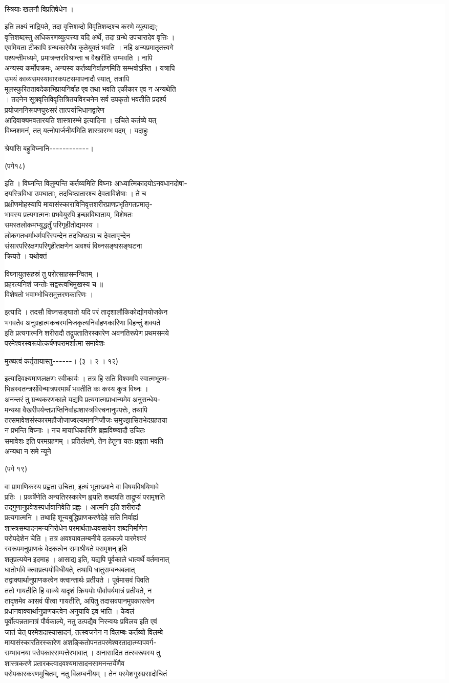 स्त्रियाः खलनौ विप्रतिषेधेन ।  
  
इति लक्ष्यं नाद्रियते, तदा वृत्तिशब्दो विवृतिशब्दश्च करणे व्युत्पाद्यः;   
वृत्तिशब्दस्तु अधिकरणव्युत्पत्त्या यदि अर्थे, तदा ग्रन्थे उपचारादेव वृत्तिः ।   
एवमियता टीकापि ग्रन्थकारेणैव कृतेयुक्तं भवति । नहि अन्यप्रमातृतत्त्वगे   
पश्यन्तीमध्यमे, प्रमात्रन्तरविश्रान्ता च वैखरीति सम्भवति । नापि   
अन्यस्य कर्मोपक्रमः, अन्यस्य कर्तव्यनिर्वाहणमिति सम्भवोऽस्ति । यत्रापि   
उभयं काव्यसमस्यावारकपटसमापनादौ स्यात्, तत्रापि   
मूलस्फुरिततावदेकाभिप्रायनिर्वाह एव तथा भवति एकीकार एव न अन्यथेति   
। तदनेन सूत्रवृत्तिविवृत्तित्रितयविरचनेन सर्व उपकृतो भवतीति प्रदर्श्य   
प्रयोजननिरूपणपुरःसरं तात्पर्याभिधानद्वारेण   
आदिवाक्यमवतारयति शास्त्रारम्भे इत्यादिना । उचिते कर्तव्ये यत्   
विघ्नशमनं, तत् यत्नोपार्जनीयमिति शास्त्रारम्भ पदम् । यदाहुः  
  
श्रेयांसि बहुविघ्नानि------------।  
  
(पगे१८)  
  
इति । विघ्नन्ति विलुम्पन्ति कर्तव्यमिति विघ्नाः आध्यात्मिकादयोऽनवधानदोषा-  
दयस्त्रिविधा उपघाताः, तदधिष्ठातारश्च देवताविशेषाः । ते च   
प्रक्षीणमोहस्यापि मायासंस्काराविनिवृत्तशरीरप्राणप्रभृतिगतप्रमातृ-  
भावस्य प्रत्यगात्मनः प्रभवेयुरपि इच्छाविघाताय, विशेषतः   
समस्तलोकमभ्युद्धर्तुं परिगृहीतोद्यमस्य ।   
लोकगतधर्माधर्मपरिस्पन्देन तदधिष्ठात्रा च देवतावृन्देन   
संसारपरिरक्षणपरिगृहीतक्षणेन अवश्यं विघ्नसङ्घसङ्घटना   
क्रियते । यथोक्तं  
  
विघ्नायुतसहस्रं तु परोत्साहसमन्वितम् ।  
प्रहरत्यनिशं जन्तोः सद्वस्त्वभिमुखस्य च ॥  
विशेषतो भवाम्भोधिसमुत्तरणकारिणः ।  
  
इत्यादि । तदसौ विघ्नसङ्घातो यदि परं तादृशालौकिकोद्योगयोजकेन   
भगवतैव अनुग्रहात्मकचरमनिजकृत्यनिर्वाहणकारिणा विहन्तुं शक्यते   
इति प्रत्यगात्मनि शरीरादौ तद्रूपतातिरस्कारेण अवनतिरूपेण प्रथमसमये   
परमेश्वरस्वरूपोत्कर्षणपरामर्शात्मा समावेशः  
  
मुख्यत्वं कर्तृतायास्तु------। (३ । २ । १२)  
  
इत्यादिवक्ष्यमाणलक्षणः स्वीकार्यः । तत्र हि सति विश्वमपि स्वात्मभूतम-  
भिन्नस्वतन्त्रसंविन्मात्रपरमार्थं भवतीति कः कस्य कुत्र विघ्नः ।   
अनन्तरं तु ग्रन्थकरणकाले यद्यपि प्रत्यगात्मप्राधान्यमेव अनुसन्धेय-  
मन्यथा वैखरीपर्यन्तप्राप्तिनिर्वाह्यशास्त्रविरचनानुपपत्तेः, तथापि   
तत्समावेशसंस्कारमहौजोजाज्वल्यमाननिजौजः समुज्झासितभेदग्रहतया   
न प्रभन्ति विघ्नाः । नच मायाधिकारिणि ब्रह्मविष्ण्वादौ उचितः   
समावेशः इति परमग्रहणम् । प्रतिर्लक्षणे, तेन हेतुना यतः प्रह्वता भवति   
अन्यथा न समे न्यूने  
  
(पगे १९)  
  
वा प्रामाणिकस्य प्रह्वता उचिता, इत्थं भूताख्याने वा विषयविषयिभावे   
प्रतिः । प्रकर्षेणेति अन्यतिरस्कारेण ह्वयति शब्दयति ताद्रूप्यं परामृशति   
तद्गुणानुप्रवेशस्पर्धावानिवेति प्रह्वः । आत्मनि इति शरीरादौ   
प्रत्यगात्मनि । तथाहि शून्यबुद्धिप्राणकरणेदेहे सति निर्वाह्यं   
शास्त्रसम्पादनमन्यनिरोधेन परमार्थताध्यवसायेन शब्दनिर्माणेन   
परोपदेशेन चेति । तत्र अवश्यावलम्बनीये दलकल्पे पारमेश्वरं   
स्वरूपमनुप्राणकं वेदकत्वेन समाश्रीयते परामृशन् इति   
शतृप्रत्ययेन इदमाह । आसाद्य इति, यद्यपि पूर्वकाले धात्वर्थे वर्तमानात्   
धातोर्भावे क्त्वाप्रत्ययोविधीयते, तथापि धातुसम्बन्धबलात्   
तद्वाक्यार्थानुप्राणकत्वेन क्त्वान्तार्थः प्रतीयते । पूर्वमासवं पिवति   
ततो गायतीति हि वाक्ये यादृशं क्रिययोः पौर्वापर्यमात्रं प्रतीयते, न   
तादृशमेव आसवं पीत्वा गायतीति, अपितु तदासवपानमुपकारत्वेन   
प्रधानवाक्यार्थानुप्राणकत्वेन अनुयायि इव भाति । केवलं   
पूर्वोत्पन्नतामात्रं पौर्वकाल्ये, नतु उत्पद्यैव निरन्वयः प्रविलय इति एवं   
जातं चेत् परमेशदास्यासादनं, तत्स्वजनेन न विलम्बः कर्तव्यो विलम्बे   
मायासंस्कारतिरस्कारेण अशङ्कितोपनतपरमेश्वरतादात्म्यापवर्ग-  
सम्भावनया परोपकारसम्पत्तेरभावात् । अनासादित तत्स्वरूपस्य तु   
शास्त्रकरणे प्रतारकत्वादवश्यमासादनसामनन्तर्येणैव   
परोपकारकरणमुचितम्, नतु विलम्बनीयम् । तेन परमेशगुरुप्रसादोचितं   